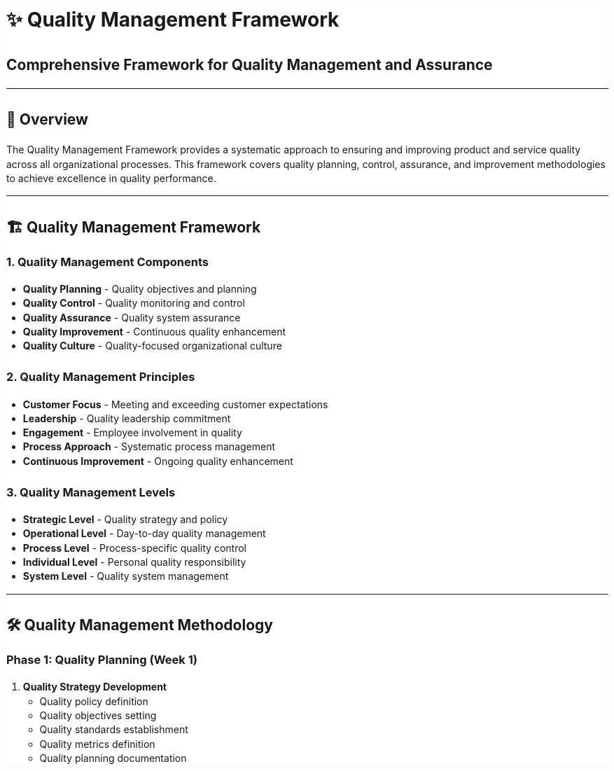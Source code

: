 # ✨ Quality Management Framework
## **Comprehensive Framework for Quality Management and Assurance**

---

## 🎯 **Overview**

The Quality Management Framework provides a systematic approach to ensuring and improving product and service quality across all organizational processes. This framework covers quality planning, control, assurance, and improvement methodologies to achieve excellence in quality performance.

---

## 🏗️ **Quality Management Framework**

### **1. Quality Management Components**
- **Quality Planning** - Quality objectives and planning
- **Quality Control** - Quality monitoring and control
- **Quality Assurance** - Quality system assurance
- **Quality Improvement** - Continuous quality enhancement
- **Quality Culture** - Quality-focused organizational culture

### **2. Quality Management Principles**
- **Customer Focus** - Meeting and exceeding customer expectations
- **Leadership** - Quality leadership commitment
- **Engagement** - Employee involvement in quality
- **Process Approach** - Systematic process management
- **Continuous Improvement** - Ongoing quality enhancement

### **3. Quality Management Levels**
- **Strategic Level** - Quality strategy and policy
- **Operational Level** - Day-to-day quality management
- **Process Level** - Process-specific quality control
- **Individual Level** - Personal quality responsibility
- **System Level** - Quality system management

---

## 🛠️ **Quality Management Methodology**

### **Phase 1: Quality Planning (Week 1)**
1. **Quality Strategy Development**
   - Quality policy definition
   - Quality objectives setting
   - Quality standards establishment
   - Quality metrics definition
   - Quality planning documentation
